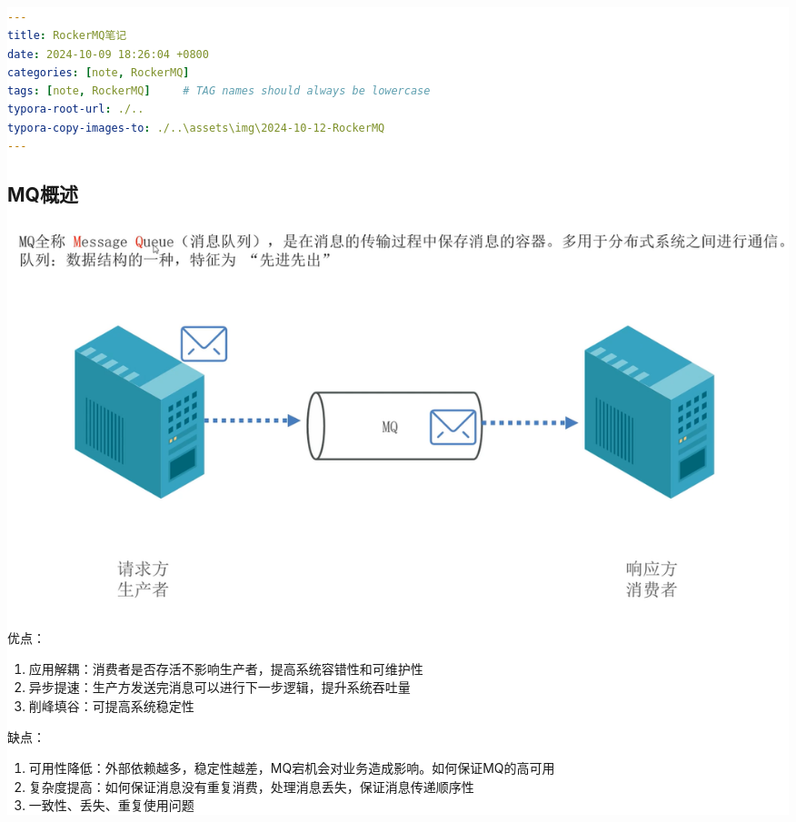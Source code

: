 ```yaml
---
title: RockerMQ笔记
date: 2024-10-09 18:26:04 +0800
categories: [note, RockerMQ]
tags: [note, RockerMQ]     # TAG names should always be lowercase
typora-root-url: ./..
typora-copy-images-to: ./..\assets\img\2024-10-12-RockerMQ
---
```


## MQ概述

![image-20241013080424105](/assets/img/2024-10-12-RockerMQ/image-20241013080424105.png)

优点：

1. 应用解耦：消费者是否存活不影响生产者，提高系统容错性和可维护性
2. 异步提速：生产方发送完消息可以进行下一步逻辑，提升系统吞吐量
3. 削峰填谷：可提高系统稳定性

缺点：

1.  可用性降低：外部依赖越多，稳定性越差，MQ宕机会对业务造成影响。如何保证MQ的高可用
2. 复杂度提高：如何保证消息没有重复消费，处理消息丢失，保证消息传递顺序性
3. 一致性、丢失、重复使用问题
